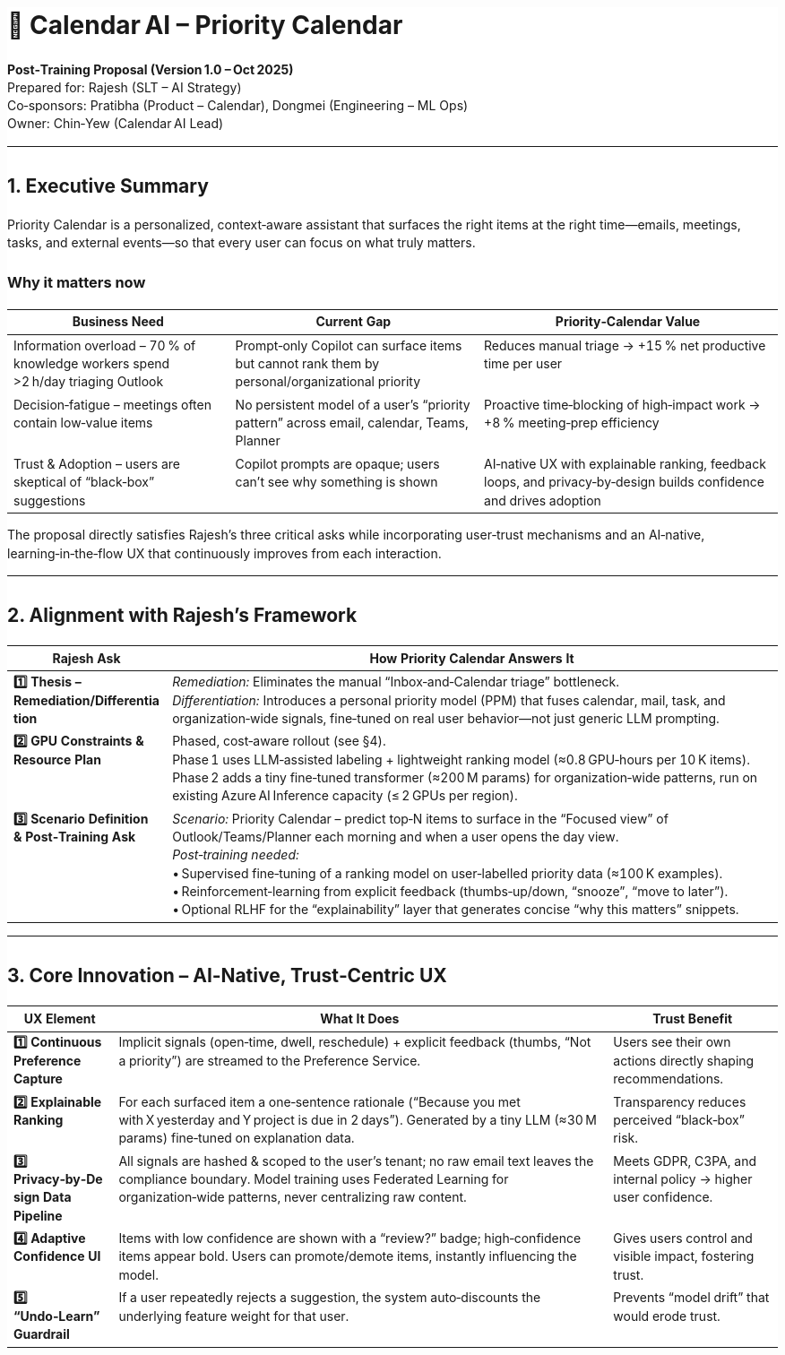 # 📅 Calendar AI – Priority Calendar  
**Post‑Training Proposal (Version 1.0 – Oct 2025)**  
Prepared for: Rajesh (SLT – AI Strategy)  
Co‑sponsors: Pratibha (Product – Calendar), Dongmei (Engineering – ML Ops)  
Owner: Chin‑Yew (Calendar AI Lead)

---

## 1. Executive Summary  
Priority Calendar is a personalized, context‑aware assistant that surfaces the right items at the right time—emails, meetings, tasks, and external events—so that every user can focus on what truly matters.

### Why it matters now  
| Business Need | Current Gap | Priority‑Calendar Value |
|---------------|-------------|------------------------|
| Information overload – 70 % of knowledge workers spend >2 h/day triaging Outlook | Prompt‑only Copilot can surface items but cannot rank them by personal/organizational priority | Reduces manual triage → +15 % net productive time per user |
| Decision‑fatigue – meetings often contain low‑value items | No persistent model of a user’s “priority pattern” across email, calendar, Teams, Planner | Proactive time‑blocking of high‑impact work → +8 % meeting‑prep efficiency |
| Trust & Adoption – users are skeptical of “black‑box” suggestions | Copilot prompts are opaque; users can’t see why something is shown | AI‑native UX with explainable ranking, feedback loops, and privacy‑by‑design builds confidence and drives adoption |

The proposal directly satisfies Rajesh’s three critical asks while incorporating user‑trust mechanisms and an AI‑native, learning‑in‑the‑flow UX that continuously improves from each interaction.

---

## 2. Alignment with Rajesh’s Framework  

| Rajesh Ask | How Priority Calendar Answers It |
|------------|----------------------------------|
| **1️⃣ Thesis – Remediation/Differentiation** | *Remediation:* Eliminates the manual “Inbox‑and‑Calendar triage” bottleneck.<br>*Differentiation:* Introduces a personal priority model (PPM) that fuses calendar, mail, task, and organization‑wide signals, fine‑tuned on real user behavior—not just generic LLM prompting. |
| **2️⃣ GPU Constraints & Resource Plan** | Phased, cost‑aware rollout (see §4).<br>Phase 1 uses LLM‑assisted labeling + lightweight ranking model (≈0.8 GPU‑hours per 10 K items).<br>Phase 2 adds a tiny fine‑tuned transformer (≈200 M params) for organization‑wide patterns, run on existing Azure AI Inference capacity (≤ 2 GPUs per region). |
| **3️⃣ Scenario Definition & Post‑Training Ask** | *Scenario:* Priority Calendar – predict top‑N items to surface in the “Focused view” of Outlook/Teams/Planner each morning and when a user opens the day view.<br>*Post‑training needed:*<br>• Supervised fine‑tuning of a ranking model on user‑labelled priority data (≈100 K examples).<br>• Reinforcement‑learning from explicit feedback (thumbs‑up/down, “snooze”, “move to later”).<br>• Optional RLHF for the “explainability” layer that generates concise “why this matters” snippets. |

---

## 3. Core Innovation – AI‑Native, Trust‑Centric UX  

| UX Element | What It Does | Trust Benefit |
|------------|--------------|---------------|
| **1️⃣ Continuous Preference Capture** | Implicit signals (open‑time, dwell, reschedule) + explicit feedback (thumbs, “Not a priority”) are streamed to the Preference Service. | Users see their own actions directly shaping recommendations. |
| **2️⃣ Explainable Ranking** | For each surfaced item a one‑sentence rationale (“Because you met with X yesterday and Y project is due in 2 days”). Generated by a tiny LLM (≈30 M params) fine‑tuned on explanation data. | Transparency reduces perceived “black‑box” risk. |
| **3️⃣ Privacy‑by‑Design Data Pipeline** | All signals are hashed & scoped to the user’s tenant; no raw email text leaves the compliance boundary. Model training uses Federated Learning for organization‑wide patterns, never centralizing raw content. | Meets GDPR, C3PA, and internal policy → higher user confidence. |
| **4️⃣ Adaptive Confidence UI** | Items with low confidence are shown with a “review?” badge; high‑confidence items appear bold. Users can promote/demote items, instantly influencing the model. | Gives users control and visible impact, fostering trust. |
| **5️⃣ “Undo‑Learn” Guardrail** | If a user repeatedly rejects a suggestion, the system auto‑discounts the underlying feature weight for that user. | Prevents “model drift” that would erode trust. |
